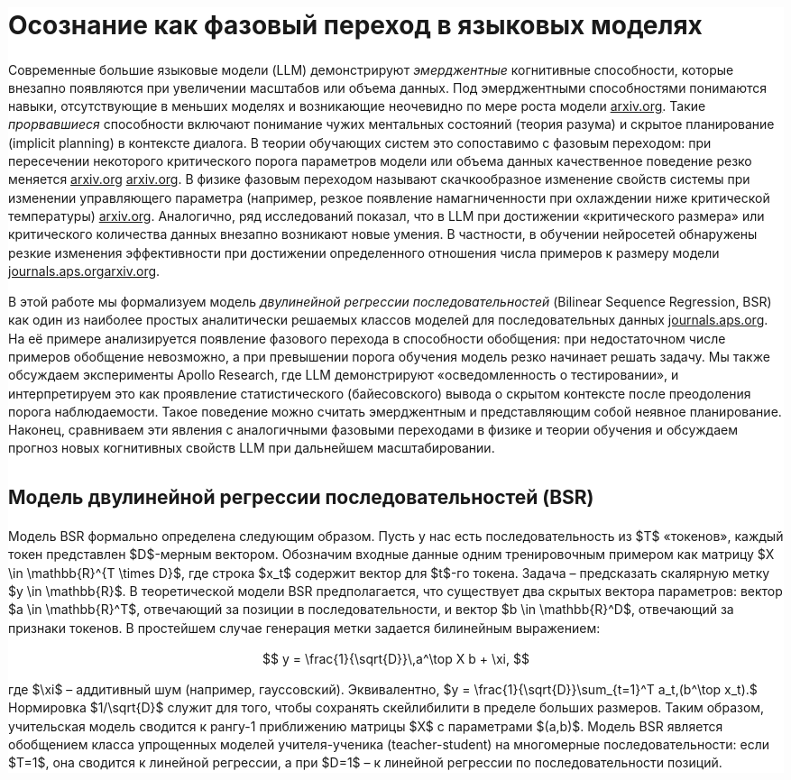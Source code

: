 # Осознание как фазовый переход в языковых моделях

Современные большие языковые модели (LLM) демонстрируют *эмерджентные* когнитивные способности, которые внезапно появляются при увеличении масштабов или объема данных. Под эмерджентными способностями понимаются навыки, отсутствующие в меньших моделях и возникающие неочевидно по мере роста модели [arxiv.org](https://arxiv.org/html/2503.05788v2#:~:text=discontinuous%20relationship%20between%20model%20scale,their%20behavior%20across%20various%20applications). Такие *прорвавшиеся* способности включают понимание чужих ментальных состояний (теория разума) и скрытое планирование (implicit planning) в контексте диалога. В теории обучающих систем это сопоставимо с фазовым переходом: при пересечении некоторого критического порога параметров модели или объема данных качественное поведение резко меняется [arxiv.org](https://arxiv.org/html/2405.17088v1#:~:text=models%20,of%20phase%20transitions%20in%20physics) [arxiv.org](https://arxiv.org/html/2503.05788v2#:~:text=discontinuous%20relationship%20between%20model%20scale,their%20behavior%20across%20various%20applications). В физике фазовым переходом называют скачкообразное изменение свойств системы при изменении управляющего параметра (например, резкое появление намагниченности при охлаждении ниже критической температуры) [arxiv.org](https://arxiv.org/html/2405.17088v1#:~:text=The%20characterization%20of%20phase%20transitions,serves%20as%20an%20order%20parameter). Аналогично, ряд исследований показал, что в LLM при достижении «критического размера» или критического количества данных внезапно возникают новые умения. В частности, в обучении нейросетей обнаружены резкие изменения эффективности при достижении определенного отношения числа примеров к размеру модели [journals.aps.org](https://journals.aps.org/prx/abstract/10.1103/l4p2-vrxt#:~:text=techniques%20from%20statistical%20physics%20and,performance%20predicted%20by%20our%20theory)[arxiv.org](https://arxiv.org/html/2405.17088v1#:~:text=models%20,of%20phase%20transitions%20in%20physics).

В этой работе мы формализуем модель *двулинейной регрессии последовательностей* (Bilinear Sequence Regression, BSR) как один из наиболее простых аналитически решаемых классов моделей для последовательных данных [journals.aps.org](https://journals.aps.org/prx/abstract/10.1103/l4p2-vrxt#:~:text=techniques%20from%20statistical%20physics%20and,performance%20predicted%20by%20our%20theory). На её примере анализируется появление фазового перехода в способности обобщения: при недостаточном числе примеров обобщение невозможно, а при превышении порога обучения модель резко начинает решать задачу. Мы также обсуждаем эксперименты Apollo Research, где LLM демонстрируют «осведомленность о тестировании», и интерпретируем это как проявление статистического (байесовского) вывода о скрытом контексте после преодоления порога наблюдаемости. Такое поведение можно считать эмерджентным и представляющим собой неявное планирование. Наконец, сравниваем эти явления с аналогичными фазовыми переходами в физике и теории обучения и обсуждаем прогноз новых когнитивных свойств LLM при дальнейшем масштабировании.

## Модель двулинейной регрессии последовательностей (BSR)

Модель BSR формально определена следующим образом. Пусть у нас есть последовательность из \$T\$ «токенов», каждый токен представлен \$D\$-мерным вектором. Обозначим входные данные одним тренировочным примером как матрицу \$X \in \mathbb{R}^{T \times D}\$, где строка \$x_t\$ содержит вектор для \$t\$-го токена. Задача – предсказать скалярную метку \$y \in \mathbb{R}\$. В теоретической модели BSR предполагается, что существует два скрытых вектора параметров: вектор \$a \in \mathbb{R}^T\$, отвечающий за позиции в последовательности, и вектор \$b \in \mathbb{R}^D\$, отвечающий за признаки токенов. В простейшем случае генерация метки задается билинейным выражением:

$$
y = \frac{1}{\sqrt{D}}\,a^\top X b + \xi,
$$

где \$\xi\$ – аддитивный шум (например, гауссовский). Эквивалентно, $y = \frac{1}{\sqrt{D}}\sum_{t=1}^T a_t,(b^\top x_t).$ Нормировка \$1/\sqrt{D}\$ служит для того, чтобы сохранять скейлибилити в пределе больших размеров. Таким образом, учительская модель сводится к рангу-1 приближению матрицы \$X\$ с параметрами \$(a,b)\$. Модель BSR является обобщением класса упрощенных моделей учителя-ученика (teacher-student) на многомерные последовательности: если \$T=1\$, она сводится к линейной регрессии, а при \$D=1\$ – к линейной регрессии по последовательности позиций.
